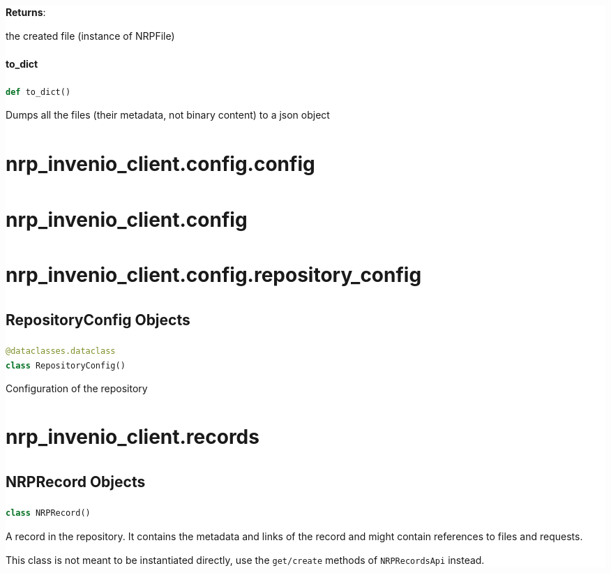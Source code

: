 **Returns**:

the created file (instance of NRPFile)

<a id="nrp_invenio_client.files.NRPRecordFiles.to_dict"></a>

#### to\_dict

```python
def to_dict()
```

Dumps all the files (their metadata, not binary content) to a json object

<a id="nrp_invenio_client.config.config"></a>

# nrp\_invenio\_client.config.config

<a id="nrp_invenio_client.config"></a>

# nrp\_invenio\_client.config

<a id="nrp_invenio_client.config.repository_config"></a>

# nrp\_invenio\_client.config.repository\_config

<a id="nrp_invenio_client.config.repository_config.RepositoryConfig"></a>

## RepositoryConfig Objects

```python
@dataclasses.dataclass
class RepositoryConfig()
```

Configuration of the repository

<a id="nrp_invenio_client.records"></a>

# nrp\_invenio\_client.records

<a id="nrp_invenio_client.records.NRPRecord"></a>

## NRPRecord Objects

```python
class NRPRecord()
```

A record in the repository. It contains the metadata and links of the record
and might contain references to files and requests.

This class is not meant to be instantiated directly, use the `get/create` methods of
`NRPRecordsApi` instead.
